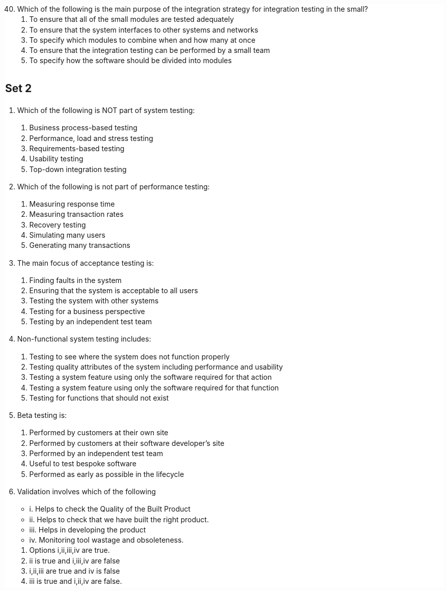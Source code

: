 40. Which of the following is the main purpose of the integration strategy for integration testing in the small? 
    1. To ensure that all of the small modules are tested adequately 
    2. To ensure that the system interfaces to other systems and networks 
    3. To specify which modules to combine when and how many at once 
    4. To ensure that the integration testing can be performed by a small team 
    5. To specify how the software should be divided into modules 


## Set 2

1. Which of the following is NOT part of system testing: 
    1. Business process-based testing 
    2. Performance, load and stress testing 
    3. Requirements-based testing 
    4. Usability testing 
    5. Top-down integration testing 

2. Which of the following is not part of performance testing: 
    1. Measuring response time 
    2. Measuring transaction rates 
    3. Recovery testing 
    4. Simulating many users 
    5. Generating many transactions 

3. The main focus of acceptance testing is: 
    1. Finding faults in the system 
    2. Ensuring that the system is acceptable to all users 
    3. Testing the system with other systems 
    4. Testing for a business perspective 
    5. Testing by an independent test team 

4. Non-functional system testing includes: 
    1. Testing to see where the system does not function properly 
    2. Testing quality attributes of the system including performance and usability 
    3. Testing a system feature using only the software required for that action 
    4. Testing a system feature using only the software required for that function 
    5. Testing for functions that should not exist 

5. Beta testing is: 
    1. Performed by customers at their own site 
    2. Performed by customers at their software developer’s site 
    3. Performed by an independent test team 
    4. Useful to test bespoke software 
    5. Performed as early as possible in the lifecycle 

6. Validation involves which of the following 
    - i. Helps to check the Quality of the Built Product 
    - ii. Helps to check that we have built the right product. 
    - iii. Helps in developing the product 
    - iv. Monitoring tool wastage and obsoleteness. 

    1. Options i,ii,iii,iv are true. 
    2. ii is true and i,iii,iv are false 
    3. i,ii,iii are true and iv is false 
    4. iii is true and i,ii,iv are false. 
